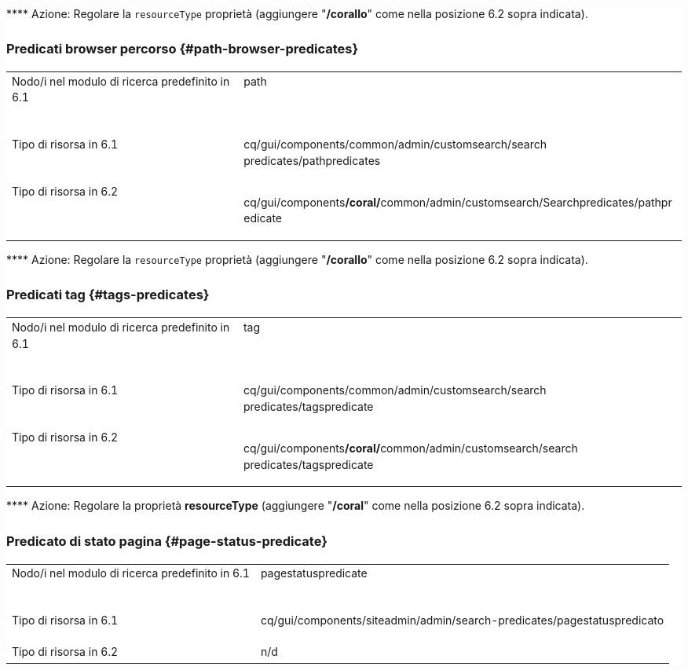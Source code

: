 **** Azione: Regolare la `resourceType` proprietà (aggiungere &quot;**/corallo**&quot; come nella posizione 6.2 sopra indicata).

### Predicati browser percorso {#path-browser-predicates}

<table>
 <tbody>
  <tr>
   <td>Nodo/i nel modulo di ricerca predefinito in 6.1<br /><br /> </td>
   <td>path</td>
  </tr>
  <tr>
   <td><p>Tipo di risorsa in 6.1</p> </td>
   <td><p>cq/gui/components/common/admin/customsearch/search predicates/pathpredicates</p> </td>
  </tr>
  <tr>
   <td>Tipo di risorsa in 6.2</td>
   <td><p>cq/gui/components<strong>/coral/</strong>common/admin/customsearch/Searchpredicates/pathpredicate</p> </td>
  </tr>
 </tbody>
</table>

**** Azione: Regolare la `resourceType` proprietà (aggiungere &quot;**/corallo**&quot; come nella posizione 6.2 sopra indicata).

### Predicati tag {#tags-predicates}

<table>
 <tbody>
  <tr>
   <td>Nodo/i nel modulo di ricerca predefinito in 6.1<br /><br /> </td>
   <td>tag</td>
  </tr>
  <tr>
   <td><p>Tipo di risorsa in 6.1</p> </td>
   <td><p>cq/gui/components/common/admin/customsearch/search predicates/tagspredicate</p> </td>
  </tr>
  <tr>
   <td>Tipo di risorsa in 6.2</td>
   <td><p>cq/gui/components<strong>/coral/</strong>common/admin/customsearch/search predicates/tagspredicate</p> </td>
  </tr>
 </tbody>
</table>

**** Azione: Regolare la proprietà **resourceType** (aggiungere &quot;**/coral**&quot; come nella posizione 6.2 sopra indicata).

### Predicato di stato pagina {#page-status-predicate}

<table>
 <tbody>
  <tr>
   <td>Nodo/i nel modulo di ricerca predefinito in 6.1<br /><br /> </td>
   <td>pagestatuspredicate</td>
  </tr>
  <tr>
   <td><p>Tipo di risorsa in 6.1</p> </td>
   <td><p>cq/gui/components/siteadmin/admin/search-predicates/pagestatuspredicato</p> </td>
  </tr>
  <tr>
   <td>Tipo di risorsa in 6.2</td>
   <td>n/d</td>
  </tr>